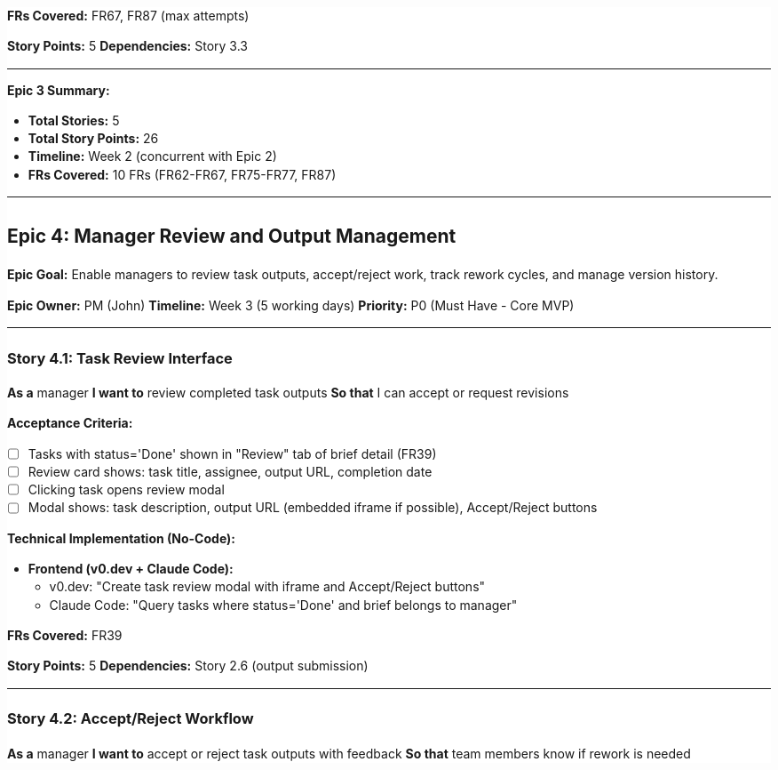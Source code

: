 **FRs Covered:** FR67, FR87 (max attempts)

**Story Points:** 5
**Dependencies:** Story 3.3

---

**Epic 3 Summary:**
- **Total Stories:** 5
- **Total Story Points:** 26
- **Timeline:** Week 2 (concurrent with Epic 2)
- **FRs Covered:** 10 FRs (FR62-FR67, FR75-FR77, FR87)

---

## Epic 4: Manager Review and Output Management

**Epic Goal:** Enable managers to review task outputs, accept/reject work, track rework cycles, and manage version history.

**Epic Owner:** PM (John)
**Timeline:** Week 3 (5 working days)
**Priority:** P0 (Must Have - Core MVP)

---

### Story 4.1: Task Review Interface

**As a** manager
**I want to** review completed task outputs
**So that** I can accept or request revisions

**Acceptance Criteria:**
- [ ] Tasks with status='Done' shown in "Review" tab of brief detail (FR39)
- [ ] Review card shows: task title, assignee, output URL, completion date
- [ ] Clicking task opens review modal
- [ ] Modal shows: task description, output URL (embedded iframe if possible), Accept/Reject buttons

**Technical Implementation (No-Code):**
- **Frontend (v0.dev + Claude Code):**
  - v0.dev: "Create task review modal with iframe and Accept/Reject buttons"
  - Claude Code: "Query tasks where status='Done' and brief belongs to manager"

**FRs Covered:** FR39

**Story Points:** 5
**Dependencies:** Story 2.6 (output submission)

---

### Story 4.2: Accept/Reject Workflow

**As a** manager
**I want to** accept or reject task outputs with feedback
**So that** team members know if rework is needed
